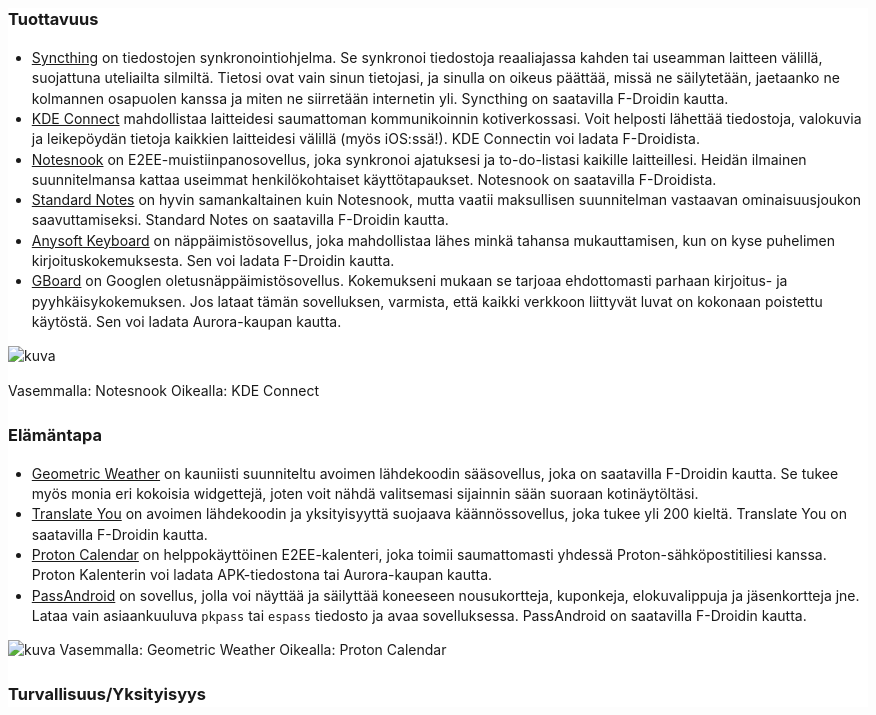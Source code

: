 ### Tuottavuus

- [Syncthing](https://f-droid.org/packages/com.nutomic.syncthingandroid/) on tiedostojen synkronointiohjelma. Se synkronoi tiedostoja reaaliajassa kahden tai useamman laitteen välillä, suojattuna uteliailta silmiltä. Tietosi ovat vain sinun tietojasi, ja sinulla on oikeus päättää, missä ne säilytetään, jaetaanko ne kolmannen osapuolen kanssa ja miten ne siirretään internetin yli. Syncthing on saatavilla F-Droidin kautta.
- [KDE Connect](https://f-droid.org/packages/org.kde.kdeconnect_tp/) mahdollistaa laitteidesi saumattoman kommunikoinnin kotiverkossasi. Voit helposti lähettää tiedostoja, valokuvia ja leikepöydän tietoja kaikkien laitteidesi välillä (myös iOS:ssä!). KDE Connectin voi ladata F-Droidista.
- [Notesnook](https://f-droid.org/en/packages/com.streetwriters.notesnook/) on E2EE-muistiinpanosovellus, joka synkronoi ajatuksesi ja to-do-listasi kaikille laitteillesi. Heidän ilmainen suunnitelmansa kattaa useimmat henkilökohtaiset käyttötapaukset. Notesnook on saatavilla F-Droidista.
- [Standard Notes](https://f-droid.org/en/packages/com.standardnotes/) on hyvin samankaltainen kuin Notesnook, mutta vaatii maksullisen suunnitelman vastaavan ominaisuusjoukon saavuttamiseksi. Standard Notes on saatavilla F-Droidin kautta.
- [Anysoft Keyboard](https://f-droid.org/packages/com.menny.android.anysoftkeyboard/) on näppäimistösovellus, joka mahdollistaa lähes minkä tahansa mukauttamisen, kun on kyse puhelimen kirjoituskokemuksesta. Sen voi ladata F-Droidin kautta.
- [GBoard](https://play.google.com/store/apps/details?id=com.google.android.inputmethod.latin&hl=en&gl=US) on Googlen oletusnäppäimistösovellus. Kokemukseni mukaan se tarjoaa ehdottomasti parhaan kirjoitus- ja pyyhkäisykokemuksen. Jos lataat tämän sovelluksen, varmista, että kaikki verkkoon liittyvät luvat on kokonaan poistettu käytöstä. Sen voi ladata Aurora-kaupan kautta.

![kuva](assets/17.webp)

Vasemmalla: Notesnook
Oikealla: KDE Connect

### Elämäntapa

- [Geometric Weather](https://f-droid.org/en/packages/wangdaye.com.geometricweather/) on kauniisti suunniteltu avoimen lähdekoodin sääsovellus, joka on saatavilla F-Droidin kautta. Se tukee myös monia eri kokoisia widgettejä, joten voit nähdä valitsemasi sijainnin sään suoraan kotinäytöltäsi.
- [Translate You](https://f-droid.org/packages/com.bnyro.translate/) on avoimen lähdekoodin ja yksityisyyttä suojaava käännössovellus, joka tukee yli 200 kieltä. Translate You on saatavilla F-Droidin kautta.
- [Proton Calendar](https://proton.me/calendar/download) on helppokäyttöinen E2EE-kalenteri, joka toimii saumattomasti yhdessä Proton-sähköpostitiliesi kanssa. Proton Kalenterin voi ladata APK-tiedostona tai Aurora-kaupan kautta.
- [PassAndroid](https://f-droid.org/en/packages/org.ligi.passandroid/) on sovellus, jolla voi näyttää ja säilyttää koneeseen nousukortteja, kuponkeja, elokuvalippuja ja jäsenkortteja jne. Lataa vain asiaankuuluva `pkpass` tai `espass` tiedosto ja avaa sovelluksessa. PassAndroid on saatavilla F-Droidin kautta.

![kuva](assets/19.webp)
Vasemmalla: Geometric Weather
Oikealla: Proton Calendar

### Turvallisuus/Yksityisyys
